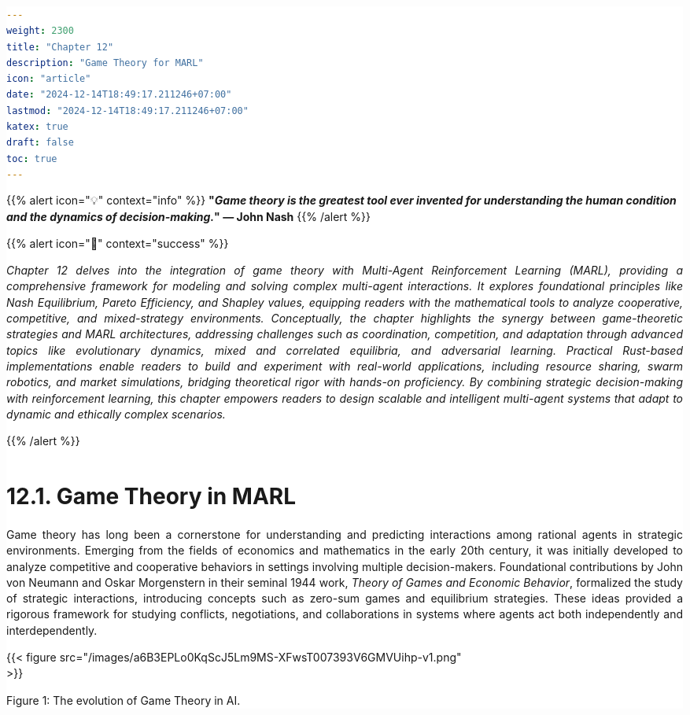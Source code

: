 ```yaml
---
weight: 2300
title: "Chapter 12"
description: "Game Theory for MARL"
icon: "article"
date: "2024-12-14T18:49:17.211246+07:00"
lastmod: "2024-12-14T18:49:17.211246+07:00"
katex: true
draft: false
toc: true
---
```

{{% alert icon="💡" context="info" %}}
<strong>"<em>Game theory is the greatest tool ever invented for understanding the human condition and the dynamics of decision-making.</em>" — John Nash</strong>
{{% /alert %}}

{{% alert icon="📘" context="success" %}}
<p style="text-align: justify;"><em>Chapter 12 delves into the integration of game theory with Multi-Agent Reinforcement Learning (MARL), providing a comprehensive framework for modeling and solving complex multi-agent interactions. It explores foundational principles like Nash Equilibrium, Pareto Efficiency, and Shapley values, equipping readers with the mathematical tools to analyze cooperative, competitive, and mixed-strategy environments. Conceptually, the chapter highlights the synergy between game-theoretic strategies and MARL architectures, addressing challenges such as coordination, competition, and adaptation through advanced topics like evolutionary dynamics, mixed and correlated equilibria, and adversarial learning. Practical Rust-based implementations enable readers to build and experiment with real-world applications, including resource sharing, swarm robotics, and market simulations, bridging theoretical rigor with hands-on proficiency. By combining strategic decision-making with reinforcement learning, this chapter empowers readers to design scalable and intelligent multi-agent systems that adapt to dynamic and ethically complex scenarios.</em></p>
{{% /alert %}}

# 12.1. Game Theory in MARL
<p style="text-align: justify;">
Game theory has long been a cornerstone for understanding and predicting interactions among rational agents in strategic environments. Emerging from the fields of economics and mathematics in the early 20th century, it was initially developed to analyze competitive and cooperative behaviors in settings involving multiple decision-makers. Foundational contributions by John von Neumann and Oskar Morgenstern in their seminal 1944 work, <em>Theory of Games and Economic Behavior</em>, formalized the study of strategic interactions, introducing concepts such as zero-sum games and equilibrium strategies. These ideas provided a rigorous framework for studying conflicts, negotiations, and collaborations in systems where agents act both independently and interdependently.
</p>

<div class="row justify-content-center">
    <div class="rounded p-4 position-relative overflow-hidden border-1 text-center" style="width: 70%">
        {{< figure src="/images/a6B3EPLo0KqScJ5Lm9MS-XFwsT007393V6GMVUihp-v1.png" >}}
        <p><span class="fw-bold ">Figure 1:</span> The evolution of Game Theory in AI.</p>
    </div>
</div>
